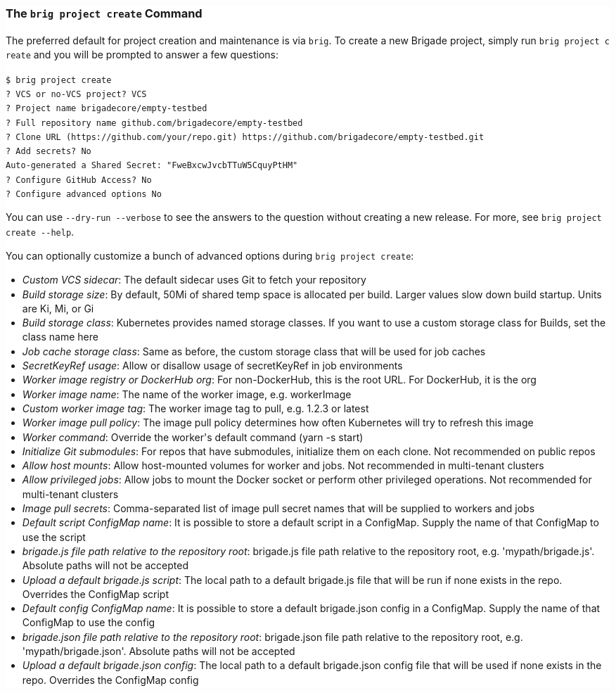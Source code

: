 ### The `brig project create` Command

The preferred default for project creation and maintenance is via `brig`.  To create a
new Brigade project, simply run `brig project create` and you will be prompted to answer a few questions:

```console
$ brig project create
? VCS or no-VCS project? VCS
? Project name brigadecore/empty-testbed
? Full repository name github.com/brigadecore/empty-testbed
? Clone URL (https://github.com/your/repo.git) https://github.com/brigadecore/empty-testbed.git
? Add secrets? No
Auto-generated a Shared Secret: "FweBxcwJvcbTTuW5CquyPtHM"
? Configure GitHub Access? No
? Configure advanced options No
```

You can use `--dry-run --verbose` to see the answers to the question without creating
a new release. For more, see `brig project create --help`.

You can optionally customize a bunch of advanced options during `brig project create`:

- *Custom VCS sidecar*: The default sidecar uses Git to fetch your repository
- *Build storage size*: By default, 50Mi of shared temp space is allocated per build. Larger values slow down build startup. Units are Ki, Mi, or Gi
- *Build storage class*: Kubernetes provides named storage classes. If you want to use a custom storage class for Builds, set the class name here
- *Job cache storage class*: Same as before, the custom storage class that will be used for job caches
- *SecretKeyRef usage*: Allow or disallow usage of secretKeyRef in job environments
- *Worker image registry or DockerHub org*: For non-DockerHub, this is the root URL. For DockerHub, it is the org
- *Worker image name*: The name of the worker image, e.g. workerImage
- *Custom worker image tag*: The worker image tag to pull, e.g. 1.2.3 or latest
- *Worker image pull policy*: The image pull policy determines how often Kubernetes will try to refresh this image
- *Worker command*: Override the worker's default command (yarn -s start)
- *Initialize Git submodules*: For repos that have submodules, initialize them on each clone. Not recommended on public repos
- *Allow host mounts*: Allow host-mounted volumes for worker and jobs. Not recommended in multi-tenant clusters
- *Allow privileged jobs*: Allow jobs to mount the Docker socket or perform other privileged operations. Not recommended for multi-tenant clusters
- *Image pull secrets*: Comma-separated list of image pull secret names that will be supplied to workers and jobs
- *Default script ConfigMap name*: It is possible to store a default script in a ConfigMap. Supply the name of that ConfigMap to use the script
- *brigade.js file path relative to the repository root*: brigade.js file path relative to the repository root, e.g. 'mypath/brigade.js'. Absolute paths will not be accepted
- *Upload a default brigade.js script*: The local path to a default brigade.js file that will be run if none exists in the repo. Overrides the ConfigMap script
- *Default config ConfigMap name*: It is possible to store a default brigade.json config in a ConfigMap. Supply the name of that ConfigMap to use the config
- *brigade.json file path relative to the repository root*: brigade.json file path relative to the repository root, e.g. 'mypath/brigade.json'. Absolute paths will not be accepted
- *Upload a default brigade.json config*: The local path to a default brigade.json config file that will be used if none exists in the repo. Overrides the ConfigMap config
